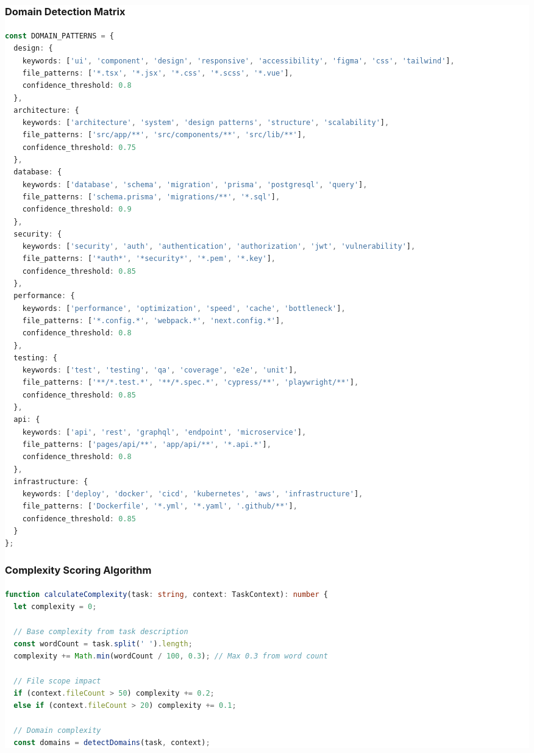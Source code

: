 ### Domain Detection Matrix

```typescript
const DOMAIN_PATTERNS = {
  design: {
    keywords: ['ui', 'component', 'design', 'responsive', 'accessibility', 'figma', 'css', 'tailwind'],
    file_patterns: ['*.tsx', '*.jsx', '*.css', '*.scss', '*.vue'],
    confidence_threshold: 0.8
  },
  architecture: {
    keywords: ['architecture', 'system', 'design patterns', 'structure', 'scalability'],
    file_patterns: ['src/app/**', 'src/components/**', 'src/lib/**'],
    confidence_threshold: 0.75
  },
  database: {
    keywords: ['database', 'schema', 'migration', 'prisma', 'postgresql', 'query'],
    file_patterns: ['schema.prisma', 'migrations/**', '*.sql'],
    confidence_threshold: 0.9
  },
  security: {
    keywords: ['security', 'auth', 'authentication', 'authorization', 'jwt', 'vulnerability'],
    file_patterns: ['*auth*', '*security*', '*.pem', '*.key'],
    confidence_threshold: 0.85
  },
  performance: {
    keywords: ['performance', 'optimization', 'speed', 'cache', 'bottleneck'],
    file_patterns: ['*.config.*', 'webpack.*', 'next.config.*'],
    confidence_threshold: 0.8
  },
  testing: {
    keywords: ['test', 'testing', 'qa', 'coverage', 'e2e', 'unit'],
    file_patterns: ['**/*.test.*', '**/*.spec.*', 'cypress/**', 'playwright/**'],
    confidence_threshold: 0.85
  },
  api: {
    keywords: ['api', 'rest', 'graphql', 'endpoint', 'microservice'],
    file_patterns: ['pages/api/**', 'app/api/**', '*.api.*'],
    confidence_threshold: 0.8
  },
  infrastructure: {
    keywords: ['deploy', 'docker', 'cicd', 'kubernetes', 'aws', 'infrastructure'],
    file_patterns: ['Dockerfile', '*.yml', '*.yaml', '.github/**'],
    confidence_threshold: 0.85
  }
};
```

### Complexity Scoring Algorithm

```typescript
function calculateComplexity(task: string, context: TaskContext): number {
  let complexity = 0;
  
  // Base complexity from task description
  const wordCount = task.split(' ').length;
  complexity += Math.min(wordCount / 100, 0.3); // Max 0.3 from word count
  
  // File scope impact
  if (context.fileCount > 50) complexity += 0.2;
  else if (context.fileCount > 20) complexity += 0.1;
  
  // Domain complexity
  const domains = detectDomains(task, context);
```